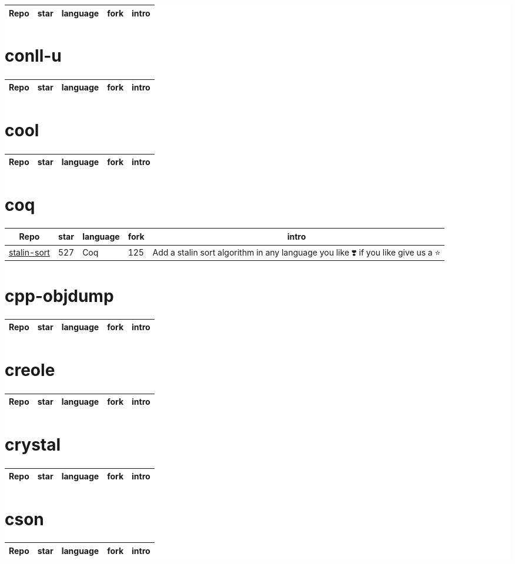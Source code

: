 Repo|star|language|fork|intro
-|-|-|-|-



# conll-u

Repo|star|language|fork|intro
-|-|-|-|-



# cool

Repo|star|language|fork|intro
-|-|-|-|-



# coq

Repo|star|language|fork|intro
-|-|-|-|-
[stalin-sort](https://github.com/gustavo-depaula/stalin-sort)|527|Coq|125|Add a stalin sort algorithm in any language you like ❣️ if you like give us a ⭐️


# cpp-objdump

Repo|star|language|fork|intro
-|-|-|-|-



# creole

Repo|star|language|fork|intro
-|-|-|-|-



# crystal

Repo|star|language|fork|intro
-|-|-|-|-



# cson

Repo|star|language|fork|intro
-|-|-|-|-

